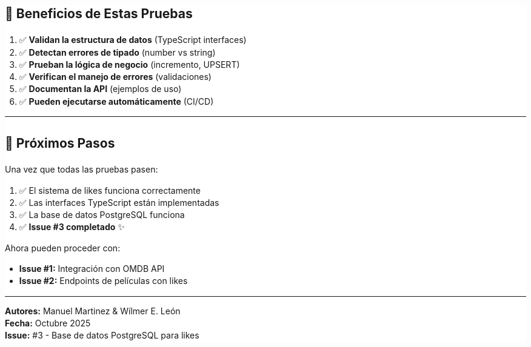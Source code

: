 
## 🎯 Beneficios de Estas Pruebas

1. ✅ **Validan la estructura de datos** (TypeScript interfaces)
2. ✅ **Detectan errores de tipado** (number vs string)
3. ✅ **Prueban la lógica de negocio** (incremento, UPSERT)
4. ✅ **Verifican el manejo de errores** (validaciones)
5. ✅ **Documentan la API** (ejemplos de uso)
6. ✅ **Pueden ejecutarse automáticamente** (CI/CD)

---

## 🚀 Próximos Pasos

Una vez que todas las pruebas pasen:

1. ✅ El sistema de likes funciona correctamente
2. ✅ Las interfaces TypeScript están implementadas
3. ✅ La base de datos PostgreSQL funciona
4. ✅ **Issue #3 completado** ✨

Ahora pueden proceder con:
- **Issue #1:** Integración con OMDB API
- **Issue #2:** Endpoints de películas con likes

---

**Autores:** Manuel Martinez & Wílmer E. León  
**Fecha:** Octubre 2025  
**Issue:** #3 - Base de datos PostgreSQL para likes
